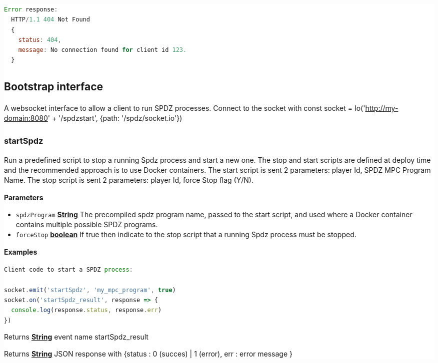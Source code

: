 ```javascript
Error response:
  HTTP/1.1 404 Not Found
  {
    status: 404,
    message: No connection found for client id 123.
  }
```

## Bootstrap interface

A websocket interface to allow a client to run SPDZ processes.
Connect to the socket with  const socket = Io('<http://my-domain:8080>' + '/spdzstart', {path: '/spdz/socket.io'})


### startSpdz

Run a predefined script to stop a running Spdz process and start a new one. The stop and start scripts are defined at deploy time and the recommended approach is to use Docker containers. The start script is sent 2 parameters: player Id, SPDZ MPC Program Name. The stop script is sent 2 parameters: player Id, force Stop flag (Y/N).

**Parameters**

-   `spdzProgram` **[String](https://developer.mozilla.org/en-US/docs/Web/JavaScript/Reference/Global_Objects/String)** The precompiled spdz program name, passed to the start script, and used where a Docker container contains multiple possible SPDZ programs.
-   `forceStop` **[boolean](https://developer.mozilla.org/en-US/docs/Web/JavaScript/Reference/Global_Objects/Boolean)** If true then indicate to the stop script that a running Spdz process must be stopped.

**Examples**

```javascript
Client code to start a SPDZ process:

socket.emit('startSpdz', 'my_mpc_program', true)
socket.on('startSpdz_result', response => {
  console.log(response.status, response.err)
})
```

Returns **[String](https://developer.mozilla.org/en-US/docs/Web/JavaScript/Reference/Global_Objects/String)** event name startSpdz_result

Returns **[String](https://developer.mozilla.org/en-US/docs/Web/JavaScript/Reference/Global_Objects/String)** JSON response with {status : 0 (succes) | 1 (error), err : error message }
